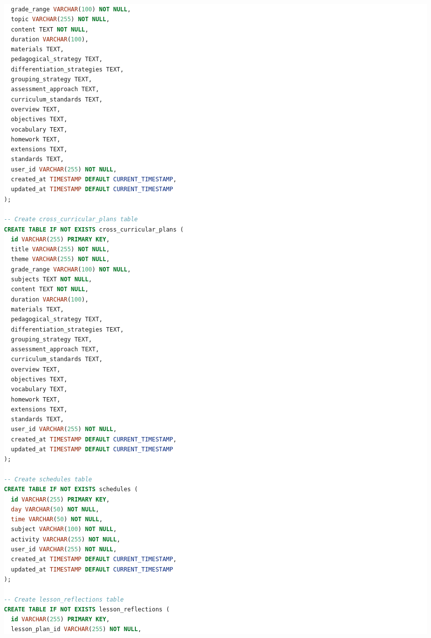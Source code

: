 ```sql
  grade_range VARCHAR(100) NOT NULL,
  topic VARCHAR(255) NOT NULL,
  content TEXT NOT NULL,
  duration VARCHAR(100),
  materials TEXT,
  pedagogical_strategy TEXT,
  differentiation_strategies TEXT,
  grouping_strategy TEXT,
  assessment_approach TEXT,
  curriculum_standards TEXT,
  overview TEXT,
  objectives TEXT,
  vocabulary TEXT,
  homework TEXT,
  extensions TEXT,
  standards TEXT,
  user_id VARCHAR(255) NOT NULL,
  created_at TIMESTAMP DEFAULT CURRENT_TIMESTAMP,
  updated_at TIMESTAMP DEFAULT CURRENT_TIMESTAMP
);

-- Create cross_curricular_plans table
CREATE TABLE IF NOT EXISTS cross_curricular_plans (
  id VARCHAR(255) PRIMARY KEY,
  title VARCHAR(255) NOT NULL,
  theme VARCHAR(255) NOT NULL,
  grade_range VARCHAR(100) NOT NULL,
  subjects TEXT NOT NULL,
  content TEXT NOT NULL,
  duration VARCHAR(100),
  materials TEXT,
  pedagogical_strategy TEXT,
  differentiation_strategies TEXT,
  grouping_strategy TEXT,
  assessment_approach TEXT,
  curriculum_standards TEXT,
  overview TEXT,
  objectives TEXT,
  vocabulary TEXT,
  homework TEXT,
  extensions TEXT,
  standards TEXT,
  user_id VARCHAR(255) NOT NULL,
  created_at TIMESTAMP DEFAULT CURRENT_TIMESTAMP,
  updated_at TIMESTAMP DEFAULT CURRENT_TIMESTAMP
);

-- Create schedules table
CREATE TABLE IF NOT EXISTS schedules (
  id VARCHAR(255) PRIMARY KEY,
  day VARCHAR(50) NOT NULL,
  time VARCHAR(50) NOT NULL,
  subject VARCHAR(100) NOT NULL,
  activity VARCHAR(255) NOT NULL,
  user_id VARCHAR(255) NOT NULL,
  created_at TIMESTAMP DEFAULT CURRENT_TIMESTAMP,
  updated_at TIMESTAMP DEFAULT CURRENT_TIMESTAMP
);

-- Create lesson_reflections table
CREATE TABLE IF NOT EXISTS lesson_reflections (
  id VARCHAR(255) PRIMARY KEY,
  lesson_plan_id VARCHAR(255) NOT NULL,
```